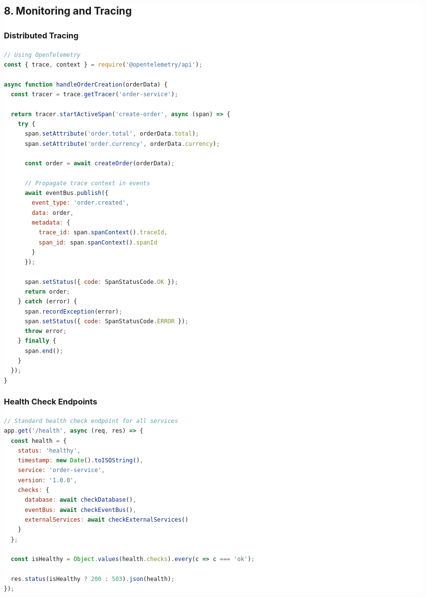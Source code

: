
## 8. Monitoring and Tracing

### Distributed Tracing

```javascript
// Using OpenTelemetry
const { trace, context } = require('@opentelemetry/api');

async function handleOrderCreation(orderData) {
  const tracer = trace.getTracer('order-service');
  
  return tracer.startActiveSpan('create-order', async (span) => {
    try {
      span.setAttribute('order.total', orderData.total);
      span.setAttribute('order.currency', orderData.currency);
      
      const order = await createOrder(orderData);
      
      // Propagate trace context in events
      await eventBus.publish({
        event_type: 'order.created',
        data: order,
        metadata: {
          trace_id: span.spanContext().traceId,
          span_id: span.spanContext().spanId
        }
      });
      
      span.setStatus({ code: SpanStatusCode.OK });
      return order;
    } catch (error) {
      span.recordException(error);
      span.setStatus({ code: SpanStatusCode.ERROR });
      throw error;
    } finally {
      span.end();
    }
  });
}
```

### Health Check Endpoints

```javascript
// Standard health check endpoint for all services
app.get('/health', async (req, res) => {
  const health = {
    status: 'healthy',
    timestamp: new Date().toISOString(),
    service: 'order-service',
    version: '1.0.0',
    checks: {
      database: await checkDatabase(),
      eventBus: await checkEventBus(),
      externalServices: await checkExternalServices()
    }
  };
  
  const isHealthy = Object.values(health.checks).every(c => c === 'ok');
  
  res.status(isHealthy ? 200 : 503).json(health);
});
```
